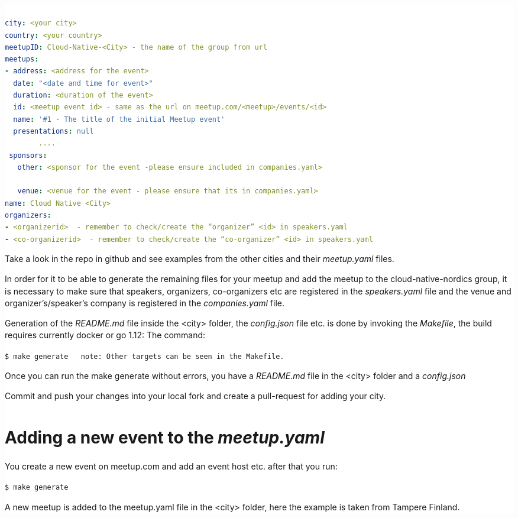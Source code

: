 ``` yaml

city: <your city>
country: <your country>
meetupID: Cloud-Native-<City> - the name of the group from url 
meetups:
- address: <address for the event>
  date: "<date and time for event>"
  duration: <duration of the event>
  id: <meetup event id> - same as the url on meetup.com/<meetup>/events/<id>
  name: '#1 - The title of the initial Meetup event'
  presentations: null
		....
 sponsors:
   other: <sponsor for the event -please ensure included in companies.yaml>

   venue: <venue for the event - please ensure that its in companies.yaml>
name: Cloud Native <City>
organizers:
- <organizerid>  - remember to check/create the “organizer” <id> in speakers.yaml
- <co-organizerid>  - remember to check/create the “co-organizer” <id> in speakers.yaml


```
Take a look in the repo in github and see examples from the other cities and their _meetup.yaml_ files.

In order for it to be able to generate the remaining files for your meetup and add the meetup to the cloud-native-nordics group,  it is necessary to make sure that speakers, organizers, co-organizers etc are registered in the _speakers.yaml_ file and the venue and organizer’s/speaker’s company is registered in the _companies.yaml_ file. 

Generation of the _README.md_ file inside the &lt;city&gt; folder, the _config.json_ file etc. is done by invoking the *Makefile*, the build requires currently docker or go 1.12:
The command:

```
$ make generate   note: Other targets can be seen in the Makefile.
```

Once you can run the make generate without errors, you have a _README.md_ file in the &lt;city&gt; folder and a _config.json_

Commit and push your changes into your local fork and create  a pull-request for adding your city.

# Adding a new event to the _meetup.yaml_

You create a new event on meetup.com and add an event host etc. after that you run:

```
$ make generate
```

A new meetup is added to the meetup.yaml file in the &lt;city&gt; folder, here the example is taken from Tampere Finland.
